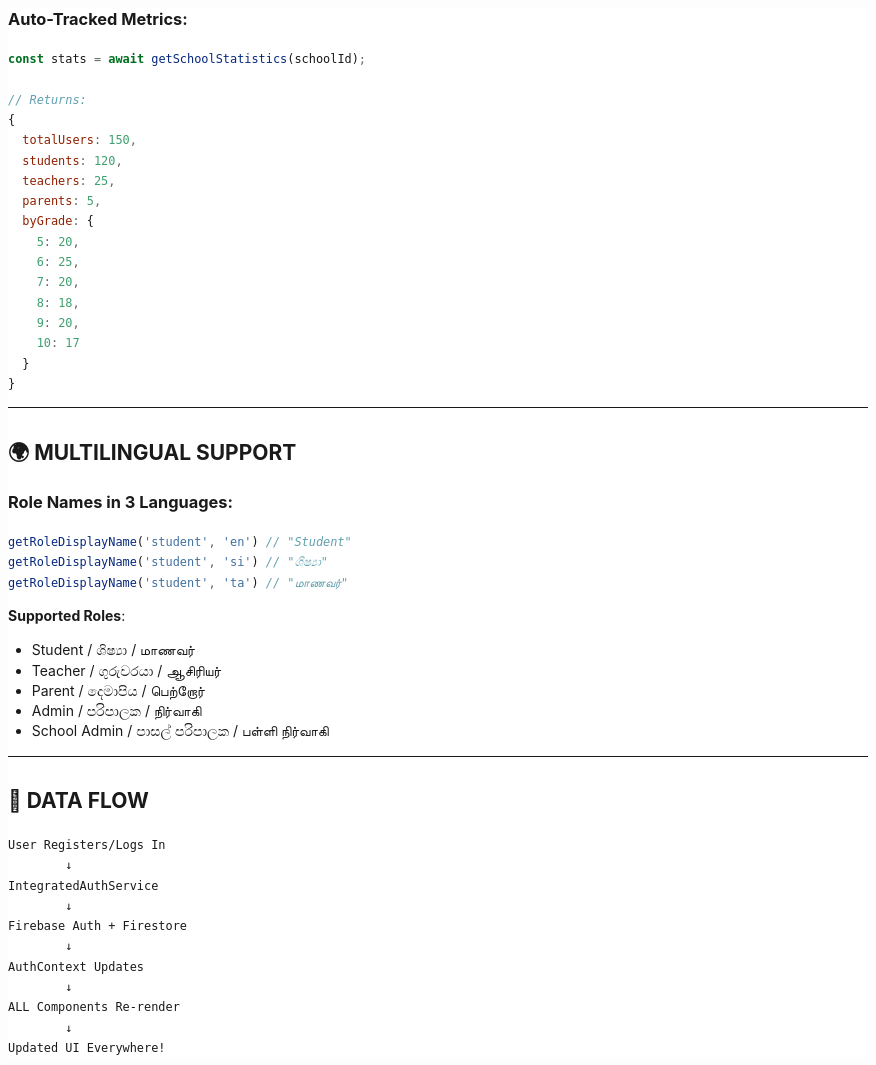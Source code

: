 ### **Auto-Tracked Metrics**:
```javascript
const stats = await getSchoolStatistics(schoolId);

// Returns:
{
  totalUsers: 150,
  students: 120,
  teachers: 25,
  parents: 5,
  byGrade: {
    5: 20,
    6: 25,
    7: 20,
    8: 18,
    9: 20,
    10: 17
  }
}
```

---

## 🌍 **MULTILINGUAL SUPPORT**

### **Role Names in 3 Languages**:
```javascript
getRoleDisplayName('student', 'en') // "Student"
getRoleDisplayName('student', 'si') // "ශිෂ්‍යා"
getRoleDisplayName('student', 'ta') // "மாணவர்"
```

**Supported Roles**:
- Student / ශිෂ්‍යා / மாணவர்
- Teacher / ගුරුවරයා / ஆசிரியர்
- Parent / දෙමාපිය / பெற்றோர்
- Admin / පරිපාලක / நிர்வாகி
- School Admin / පාසල් පරිපාලක / பள்ளி நிர்வாகி

---

## 🔄 **DATA FLOW**

```
User Registers/Logs In
        ↓
IntegratedAuthService
        ↓
Firebase Auth + Firestore
        ↓
AuthContext Updates
        ↓
ALL Components Re-render
        ↓
Updated UI Everywhere!
```
